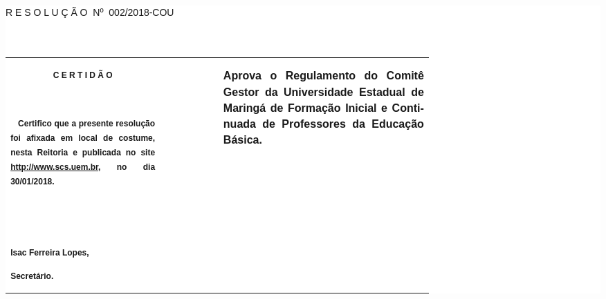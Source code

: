 <body lang=PT-BR link=blue vlink=purple style='tab-interval:35.4pt'>

<div class=WordSection1>

<p class=MsoTitle><span style='font-family:"Arial","sans-serif";mso-bidi-font-family:
"Times New Roman";mso-ansi-language:PT-BR;mso-no-proof:yes'>R E S O L U Ç Ã
O<span style='mso-spacerun:yes'>  </span>Nº<span style='mso-spacerun:yes'> 
</span>002/2018-COU<o:p></o:p></span></p>

<p class=BodyText21><span style='font-size:14.0pt;font-family:"Arial","sans-serif";
mso-bidi-font-family:"Times New Roman";mso-no-proof:yes'><o:p>&nbsp;</o:p></span></p>

<table class=MsoNormalTable border=0 cellspacing=0 cellpadding=0 width=612
 style='width:459.0pt;border-collapse:collapse;mso-padding-alt:0cm 5.4pt 0cm 5.4pt'>
 <tr style='mso-yfti-irow:0;mso-yfti-firstrow:yes;mso-yfti-lastrow:yes'>
  <td width=225 valign=top style='width:168.45pt;padding:0cm 5.4pt 0cm 5.4pt'>
  <p class=MsoNormal align=center style='text-align:center;layout-grid-mode:
  char'><b style='mso-bidi-font-weight:normal'><span style='font-size:9.0pt;
  mso-bidi-font-size:10.0pt;font-family:"Arial","sans-serif";mso-bidi-font-family:
  "Times New Roman";mso-no-proof:yes'>C E R T I D Ã O<o:p></o:p></span></b></p>
  <p class=MsoNormal align=center style='text-align:center;layout-grid-mode:
  char'><b style='mso-bidi-font-weight:normal'><span style='font-size:9.0pt;
  mso-bidi-font-size:10.0pt;font-family:"Arial","sans-serif";mso-bidi-font-family:
  "Times New Roman";mso-no-proof:yes'><o:p>&nbsp;</o:p></span></b></p>
  <p class=MsoNormal style='text-align:justify;line-height:150%'><b
  style='mso-bidi-font-weight:normal'><span style='font-size:9.0pt;line-height:
  150%;font-family:"Arial","sans-serif";mso-bidi-font-family:"Times New Roman";
  mso-no-proof:yes'><span style='mso-spacerun:yes'>   </span>Certifico que a
  presente resolução foi afixada em local de costume, nesta Reitoria e
  publicada no site<span style='color:blue'> </span><a
  href="http://www.scs.uem.br/"><span style='text-decoration:none;text-underline:
  none'>http://www.scs.uem.br</span></a>, no dia</span></b><b style='mso-bidi-font-weight:
  normal'><span style='font-size:9.0pt;mso-bidi-font-size:10.0pt;line-height:
  150%;font-family:"Arial","sans-serif";mso-bidi-font-family:"Times New Roman";
  mso-no-proof:yes'> 30/01/2018.<o:p></o:p></span></b></p>
  <p class=MsoNormal><b style='mso-bidi-font-weight:normal'><span
  style='font-size:9.0pt;mso-bidi-font-size:10.0pt;font-family:"Arial","sans-serif";
  mso-bidi-font-family:"Times New Roman";mso-no-proof:yes'><o:p>&nbsp;</o:p></span></b></p>
  <p class=MsoNormal><b style='mso-bidi-font-weight:normal'><span
  style='font-size:9.0pt;mso-bidi-font-size:10.0pt;font-family:"Arial","sans-serif";
  mso-bidi-font-family:"Times New Roman";mso-no-proof:yes'><o:p>&nbsp;</o:p></span></b></p>
  <p class=MsoNormal><b style='mso-bidi-font-weight:normal'><span
  style='font-size:9.0pt;mso-bidi-font-size:10.0pt;font-family:"Arial","sans-serif";
  mso-bidi-font-family:"Times New Roman";mso-no-proof:yes'>Isac Ferreira Lopes,<o:p></o:p></span></b></p>
  <p class=MsoNormal><b style='mso-bidi-font-weight:normal'><span
  style='font-size:9.0pt;mso-bidi-font-size:10.0pt;font-family:"Arial","sans-serif";
  mso-bidi-font-family:"Times New Roman";mso-no-proof:yes'>Secretário.<o:p></o:p></span></b></p>
  </td>
  <td width=76 valign=top style='width:2.0cm;padding:0cm 5.4pt 0cm 5.4pt'>
  <p class=MsoNormal style='margin-right:-5.4pt'><b><span style='font-size:
  12.0pt;mso-bidi-font-size:10.0pt;font-family:"Arial","sans-serif";mso-bidi-font-family:
  "Times New Roman";mso-no-proof:yes'><o:p>&nbsp;</o:p></span></b></p>
  </td>
  <td width=312 valign=top style='width:233.85pt;padding:0cm 5.4pt 0cm 5.4pt'>
  <p class=MsoNormal style='text-align:justify'><b style='mso-bidi-font-weight:
  normal'><span style='font-size:12.0pt;mso-bidi-font-size:10.0pt;font-family:
  "Arial","sans-serif";mso-bidi-font-family:"Times New Roman"'>Aprova o
  Regulamento do Comitê Gestor da Universidade Estadual de Maringá de Formação
  Inicial e Continuada de Professores da Educação Básica.</span></b><b><span
  style='font-size:12.0pt;font-family:"Arial","sans-serif";mso-bidi-font-family:
  "Times New Roman";mso-no-proof:yes'><o:p></o:p></span></b></p>
  </td>
 </tr>
</table>

